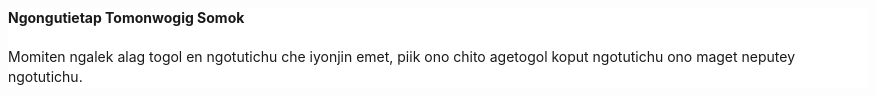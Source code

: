  <h4>
  Ngongutietap Tomonwogig Somok
 </h4>
 <p>
  Momiten ngalek alag togol en ngotutichu che iyonjin emet, piik ono chito agetogol koput ngotutichu ono maget neputey ngotutichu.
 </p>
</div>
